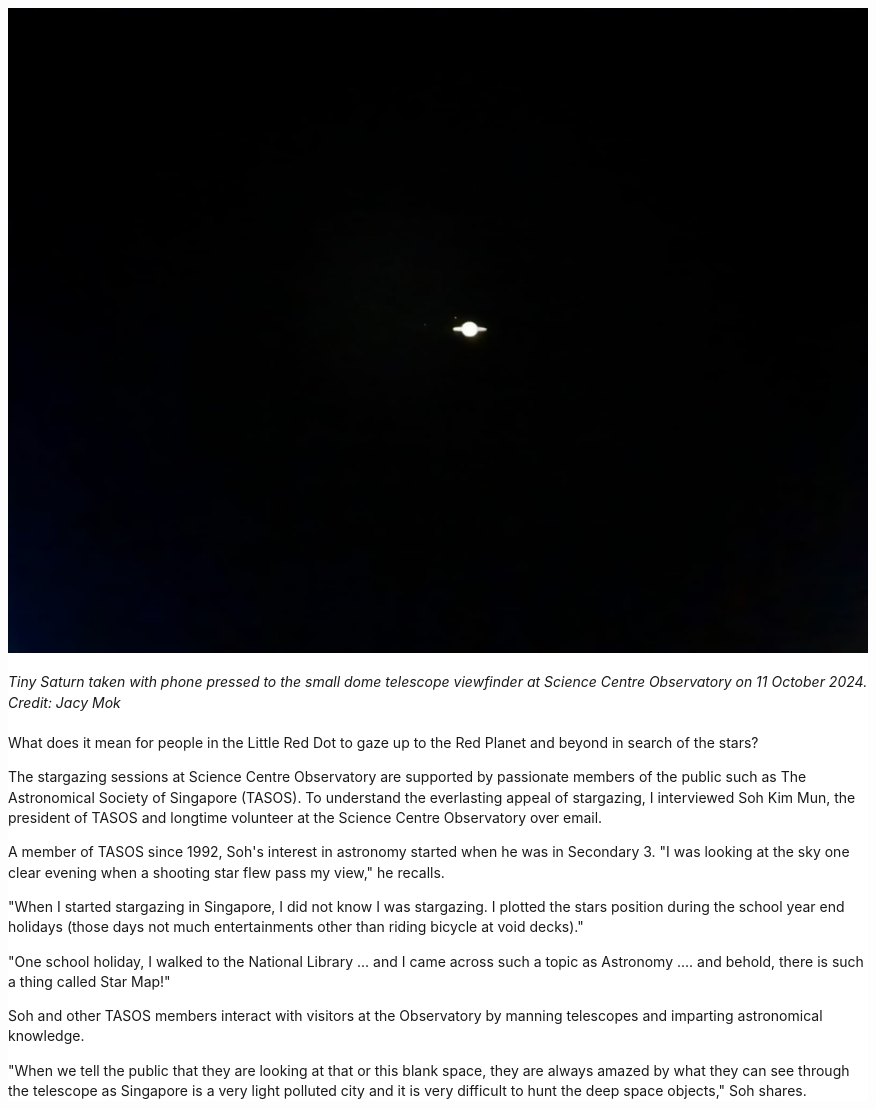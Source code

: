 <img style="width: 100%" height="auto" width="100%" alt="Tiny Saturn photographed with phone pressed to small telescope viewfinder at SCOB on 11/10/2024." src="/images/TinySaturn.jpg">
</div>
<p><em>Tiny Saturn taken with phone pressed to the small dome telescope viewfinder at Science Centre Observatory on 11 October 2024. Credit: Jacy Mok</em>
<br>
<br>What does it mean for people in the Little Red Dot to gaze up to the Red
Planet and beyond in search of the stars?</p>
<p>The stargazing sessions at Science Centre Observatory are supported by
passionate members of the public such as The Astronomical Society of Singapore
(TASOS). To understand the everlasting appeal of stargazing, I interviewed
Soh Kim Mun, the president of TASOS and longtime volunteer at the Science
Centre Observatory over email.</p>
<p>A member of TASOS since 1992, Soh's interest in astronomy started when
he was in Secondary 3. "I was looking at the sky one clear evening when
a shooting star flew pass my view," he recalls.&nbsp;</p>
<p>"When I started stargazing in Singapore, I did not know I was stargazing.
I plotted the stars position during the school year end holidays (those
days not much entertainments other than riding bicycle at void decks)."</p>
<p>"One school holiday, I walked to the National Library ... and I came across
such a topic as Astronomy .... and behold, there is such a thing called
Star Map!"&nbsp;</p>
<p>Soh and other TASOS members interact with visitors at the Observatory
by manning telescopes and imparting astronomical knowledge.</p>
<p>"When we tell the public that they are looking at that or this blank space,
they are always amazed by what they can see through the telescope as Singapore
is a very light polluted city and it is very difficult to hunt the deep
space objects," Soh shares.</p>
<p></p>
<div class="isomer-image-wrapper">